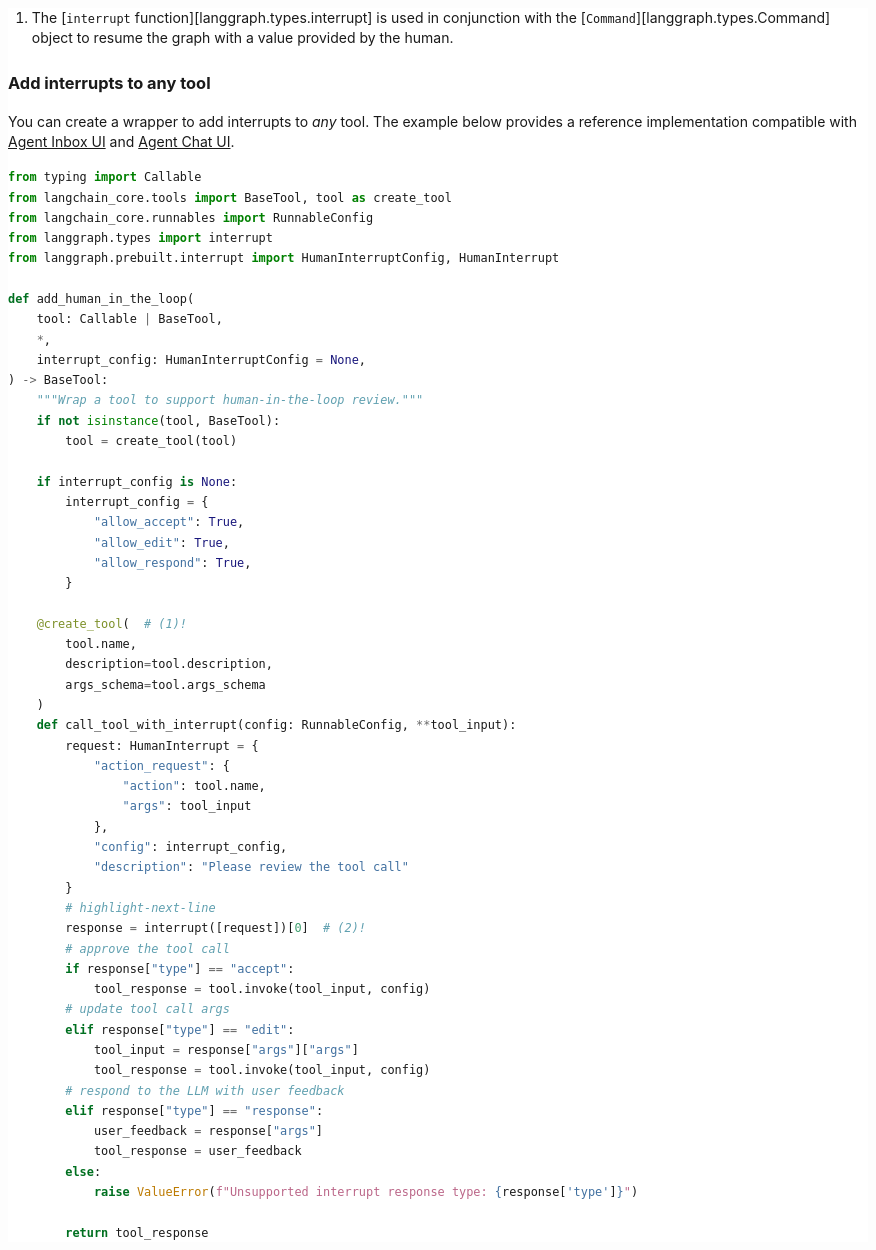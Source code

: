1. The [`interrupt` function][langgraph.types.interrupt] is used in conjunction with the [`Command`][langgraph.types.Command] object to resume the graph with a value provided by the human.

### Add interrupts to any tool

You can create a wrapper to add interrupts to *any* tool. The example below provides a reference implementation compatible with [Agent Inbox UI](https://github.com/langchain-ai/agent-inbox) and [Agent Chat UI](https://github.com/langchain-ai/agent-chat-ui).

```python title="Wrapper that adds human-in-the-loop to any tool"
from typing import Callable
from langchain_core.tools import BaseTool, tool as create_tool
from langchain_core.runnables import RunnableConfig
from langgraph.types import interrupt 
from langgraph.prebuilt.interrupt import HumanInterruptConfig, HumanInterrupt

def add_human_in_the_loop(
    tool: Callable | BaseTool,
    *,
    interrupt_config: HumanInterruptConfig = None,
) -> BaseTool:
    """Wrap a tool to support human-in-the-loop review.""" 
    if not isinstance(tool, BaseTool):
        tool = create_tool(tool)

    if interrupt_config is None:
        interrupt_config = {
            "allow_accept": True,
            "allow_edit": True,
            "allow_respond": True,
        }

    @create_tool(  # (1)!
        tool.name,
        description=tool.description,
        args_schema=tool.args_schema
    )
    def call_tool_with_interrupt(config: RunnableConfig, **tool_input):
        request: HumanInterrupt = {
            "action_request": {
                "action": tool.name,
                "args": tool_input
            },
            "config": interrupt_config,
            "description": "Please review the tool call"
        }
        # highlight-next-line
        response = interrupt([request])[0]  # (2)!
        # approve the tool call
        if response["type"] == "accept":
            tool_response = tool.invoke(tool_input, config)
        # update tool call args
        elif response["type"] == "edit":
            tool_input = response["args"]["args"]
            tool_response = tool.invoke(tool_input, config)
        # respond to the LLM with user feedback
        elif response["type"] == "response":
            user_feedback = response["args"]
            tool_response = user_feedback
        else:
            raise ValueError(f"Unsupported interrupt response type: {response['type']}")

        return tool_response

```